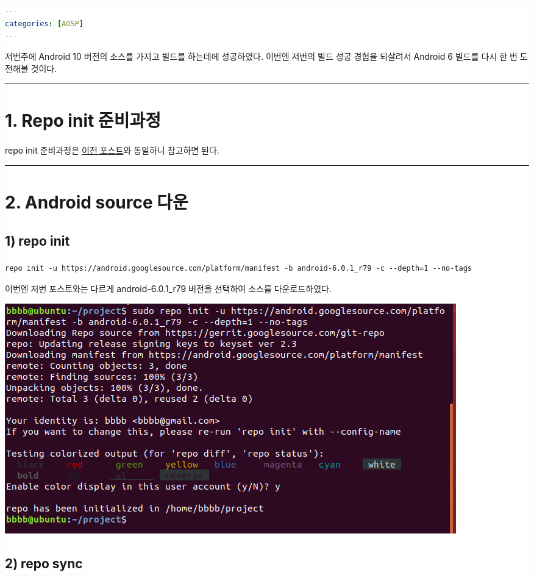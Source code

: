 ```yaml
---
categories: [AOSP]
---
```

저번주에 Android 10 버전의 소스를 가지고 빌드를 하는데에 성공하였다. 이번엔 저번의 빌드 성공 경험을 되살려서 Android 6 빌드를 다시 한 번 도전해볼 것이다.

---

# 1. Repo init 준비과정

repo init 준비과정은 [이전 포스트](https://donohhhh.github.io/%EC%8A%A4%ED%84%B0%EB%94%94-1%EC%A3%BC%EC%B0%A8-Android-Platform-Source-%EB%B9%8C%EB%93%9C%ED%95%B4%EB%B3%B4%EA%B8%B02/)와 동일하니 참고하면 된다.

---

# 2. Android source 다운

## 1) repo init

```
repo init -u https://android.googlesource.com/platform/manifest -b android-6.0.1_r79 -c --depth=1 --no-tags
```

이번엔 저번 포스트와는 다르게 android-6.0.1_r79 버전을 선택하여 소스를 다운로드하였다.

![1.PNG](/assets/images/2022/2/1.PNG)

## 2) repo sync
